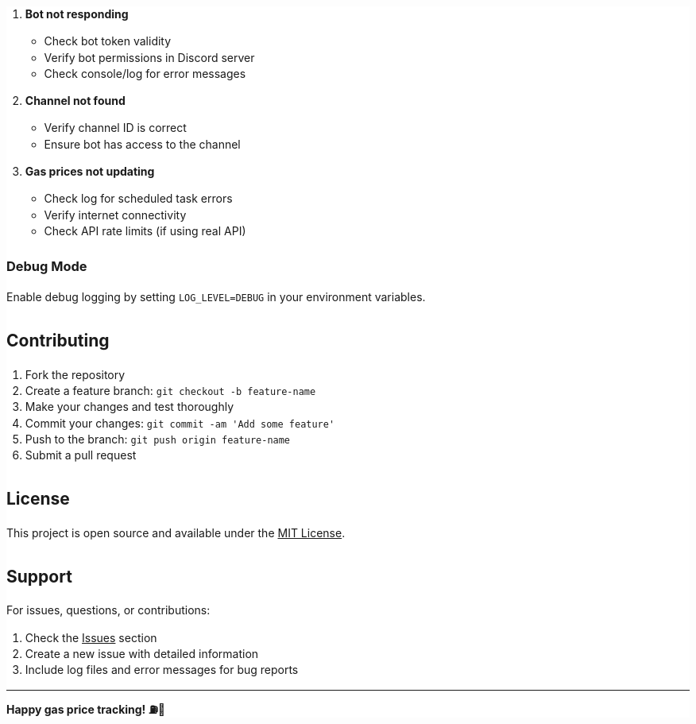 1. **Bot not responding**
   - Check bot token validity
   - Verify bot permissions in Discord server
   - Check console/log for error messages

2. **Channel not found**
   - Verify channel ID is correct
   - Ensure bot has access to the channel

3. **Gas prices not updating**
   - Check log for scheduled task errors
   - Verify internet connectivity
   - Check API rate limits (if using real API)

### Debug Mode

Enable debug logging by setting `LOG_LEVEL=DEBUG` in your environment variables.

## Contributing

1. Fork the repository
2. Create a feature branch: `git checkout -b feature-name`
3. Make your changes and test thoroughly
4. Commit your changes: `git commit -am 'Add some feature'`
5. Push to the branch: `git push origin feature-name`
6. Submit a pull request

## License

This project is open source and available under the [MIT License](LICENSE).

## Support

For issues, questions, or contributions:

1. Check the [Issues](https://github.com/n-oost/gassybot/issues) section
2. Create a new issue with detailed information
3. Include log files and error messages for bug reports

---

**Happy gas price tracking! ⛽🤖**